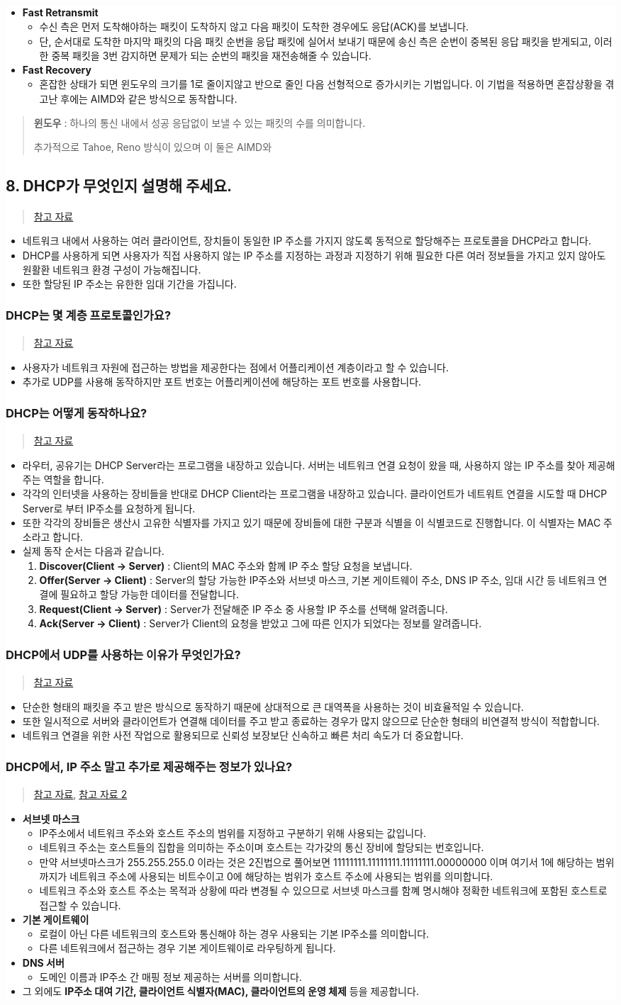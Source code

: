 - **Fast Retransmit**
  - 수신 측은 먼저 도착해야하는 패킷이 도착하지 않고 다음 패킷이 도착한 경우에도 응답(ACK)를 보냅니다. 
  - 단, 순서대로 도착한 마지막 패킷의 다음 패킷 순번을 응답 패킷에 실어서 보내기 때문에 송신 측은 순번이 중복된 응답 패킷을 받게되고, 이러한 중복 패킷을 3번 감지하면 문제가 되는 순번의 패킷을 재전송해줄 수 있습니다.
- **Fast Recovery**
  - 혼잡한 상태가 되면 윈도우의 크기를 1로 줄이지않고 반으로 줄인 다음 선형적으로 증가시키는 기법입니다. 이 기법을 적용하면 혼잡상황을 겪고난 후에는 AIMD와 같은 방식으로 동작합니다.

> **윈도우** : 하나의 통신 내에서 성공 응답없이 보낼 수 있는 패킷의 수를 의미합니다.
> 
> 추가적으로 Tahoe, Reno 방식이 있으며 이 둘은 AIMD와 

## 8. DHCP가 무엇인지 설명해 주세요.
> [참고 자료](https://www.youtube.com/watch?v=fTjscWEQ7zk)

- 네트워크 내에서 사용하는 여러 클라이언트, 장치들이 동일한 IP 주소를 가지지 않도록 동적으로 할당해주는 프로토콜을 DHCP라고 합니다.
- DHCP를 사용하게 되면 사용자가 직접 사용하지 않는 IP 주소를 지정하는 과정과 지정하기 위해 필요한 다른 여러 정보들을 가지고 있지 않아도 원활환 네트워크 환경 구성이 가능해집니다.
- 또한 할당된 IP 주소는 유한한 임대 기간을 가집니다.

### DHCP는 몇 계층 프로토콜인가요?
> [참고 자료](https://guti-coding.tistory.com/157)

- 사용자가 네트워크 자원에 접근하는 방법을 제공한다는 점에서 어플리케이션 계층이라고 할 수 있습니다.
- 추가로 UDP를 사용해 동작하지만 포트 번호는 어플리케이션에 해당하는 포트 번호를 사용합니다.

### DHCP는 어떻게 동작하나요?
> [참고 자료](https://velog.io/@inhwa1025/DHCP%EB%9E%80-DHCP-%ED%94%84%EB%A1%9C%ED%86%A0%EC%BD%9C%EC%9D%98-%EC%9B%90%EB%A6%AC)

- 라우터, 공유기는 DHCP Server라는 프로그램을 내장하고 있습니다. 서버는 네트워크 연결 요청이 왔을 때, 사용하지 않는 IP 주소를 찾아 제공해주는 역할을 합니다.
- 각각의 인터넷을 사용하는 장비들을 반대로 DHCP Client라는 프로그램을 내장하고 있습니다. 클라이언트가 네트워트 연결을 시도할 때 DHCP Server로 부터 IP주소를 요청하게 됩니다.
- 또한 각각의 장비들은 생산시 고유한 식별자를 가지고 있기 때문에 장비들에 대한 구분과 식별을 이 식별코드로 진행합니다. 이 식별자는 MAC 주소라고 합니다.
- 실제 동작 순서는 다음과 같습니다.
  1. **Discover(Client -> Server)** : Client의 MAC 주소와 함께 IP 주소 할당 요청을 보냅니다.
  2. **Offer(Server -> Client)** : Server의 할당 가능한 IP주소와 서브넷 마스크, 기본 게이트웨이 주소, DNS IP 주소, 임대 시간 등 네트워크 연결에 필요하고 할당 가능한 데이터를 전달합니다.
  3. **Request(Client -> Server)** : Server가 전달해준 IP 주소 중 사용할 IP 주소를 선택해 알려줍니다.
  4. **Ack(Server -> Client)** : Server가 Client의 요청을 받았고 그에 따른 인지가 되었다는 정보를 알려줍니다.

### DHCP에서 UDP를 사용하는 이유가 무엇인가요?
> [참고 자료](https://guti-coding.tistory.com/157)

- 단순한 형태의 패킷을 주고 받은 방식으로 동작하기 때문에 상대적으로 큰 대역폭을 사용하는 것이 비효율적일 수 있습니다.
- 또한 일시적으로 서버와 클라이언트가 연결해 데이터를 주고 받고 종료하는 경우가 많지 않으므로 단순한 형태의 비연결적 방식이 적합합니다.
- 네트워크 연결을 위한 사전 작업으로 활용되므로 신뢰성 보장보단 신속하고 빠른 처리 속도가 더 중요합니다.

### DHCP에서, IP 주소 말고 추가로 제공해주는 정보가 있나요?
> [참고 자료](https://learn.microsoft.com/ko-kr/troubleshoot/windows-client/networking/tcpip-addressing-and-subnetting#summary), [참고 자료 2](https://guti-coding.tistory.com/157)
- **서브넷 마스크**
  - IP주소에서 네트워크 주소와 호스트 주소의 범위를 지정하고 구분하기 위해 사용되는 값입니다.
  - 네트워크 주소는 호스트들의 집합을 의미하는 주소이며 호스트는 각가갖의 통신 장비에 할당되는 번호입니다.
  - 만약 서브넷마스크가 255.255.255.0 이라는 것은 2진법으로 풀어보면 11111111.11111111.11111111.00000000 이며 여기서 1에 해당하는 범위까지가 네트워크 주소에 사용되는 비트수이고 0에 해당하는 범위가 호스트 주소에 사용되는 범위를 의미합니다.
  - 네트워크 주소와 호스트 주소는 목적과 상황에 따라 변경될 수 있으므로 서브넷 마스크를 함꼐 명시해야 정확한 네트워크에 포함된 호스트로 접근할 수 있습니다.
- **기본 게이트웨이**
  - 로컬이 아닌 다른 네트워크의 호스트와 통신해야 하는 경우 사용되는 기본 IP주소를 의미합니다.
  - 다른 네트워크에서 접근하는 경우 기본 게이트웨이로 라우팅하게 됩니다.
- **DNS 서버**
  - 도메인 이름과 IP주소 간 매핑 정보 제공하는 서버를 의미합니다.
- 그 외에도 **IP주소 대여 기간, 클라이언트 식별자(MAC), 클라이언트의 운영 체제** 등을 제공합니다.
